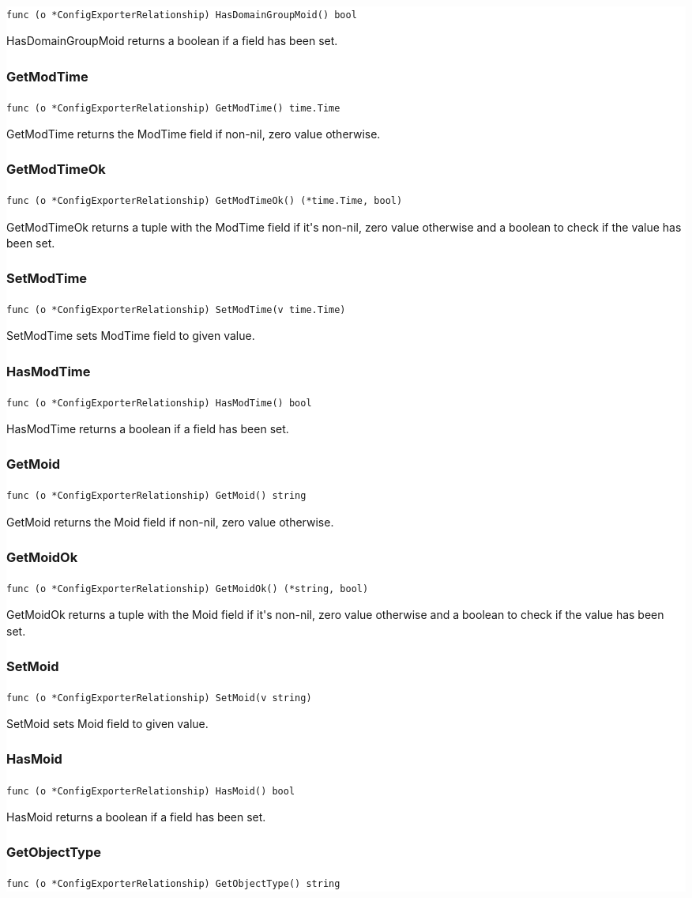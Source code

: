 `func (o *ConfigExporterRelationship) HasDomainGroupMoid() bool`

HasDomainGroupMoid returns a boolean if a field has been set.

### GetModTime

`func (o *ConfigExporterRelationship) GetModTime() time.Time`

GetModTime returns the ModTime field if non-nil, zero value otherwise.

### GetModTimeOk

`func (o *ConfigExporterRelationship) GetModTimeOk() (*time.Time, bool)`

GetModTimeOk returns a tuple with the ModTime field if it's non-nil, zero value otherwise
and a boolean to check if the value has been set.

### SetModTime

`func (o *ConfigExporterRelationship) SetModTime(v time.Time)`

SetModTime sets ModTime field to given value.

### HasModTime

`func (o *ConfigExporterRelationship) HasModTime() bool`

HasModTime returns a boolean if a field has been set.

### GetMoid

`func (o *ConfigExporterRelationship) GetMoid() string`

GetMoid returns the Moid field if non-nil, zero value otherwise.

### GetMoidOk

`func (o *ConfigExporterRelationship) GetMoidOk() (*string, bool)`

GetMoidOk returns a tuple with the Moid field if it's non-nil, zero value otherwise
and a boolean to check if the value has been set.

### SetMoid

`func (o *ConfigExporterRelationship) SetMoid(v string)`

SetMoid sets Moid field to given value.

### HasMoid

`func (o *ConfigExporterRelationship) HasMoid() bool`

HasMoid returns a boolean if a field has been set.

### GetObjectType

`func (o *ConfigExporterRelationship) GetObjectType() string`
